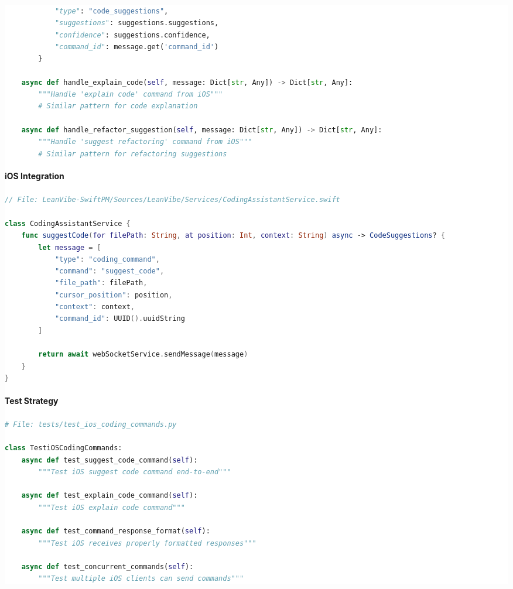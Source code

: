```python
            "type": "code_suggestions",
            "suggestions": suggestions.suggestions,
            "confidence": suggestions.confidence,
            "command_id": message.get('command_id')
        }
    
    async def handle_explain_code(self, message: Dict[str, Any]) -> Dict[str, Any]:
        """Handle 'explain code' command from iOS"""
        # Similar pattern for code explanation
        
    async def handle_refactor_suggestion(self, message: Dict[str, Any]) -> Dict[str, Any]:
        """Handle 'suggest refactoring' command from iOS"""
        # Similar pattern for refactoring suggestions
```

#### iOS Integration
```swift
// File: LeanVibe-SwiftPM/Sources/LeanVibe/Services/CodingAssistantService.swift

class CodingAssistantService {
    func suggestCode(for filePath: String, at position: Int, context: String) async -> CodeSuggestions? {
        let message = [
            "type": "coding_command",
            "command": "suggest_code", 
            "file_path": filePath,
            "cursor_position": position,
            "context": context,
            "command_id": UUID().uuidString
        ]
        
        return await webSocketService.sendMessage(message)
    }
}
```

#### Test Strategy
```python
# File: tests/test_ios_coding_commands.py

class TestiOSCodingCommands:
    async def test_suggest_code_command(self):
        """Test iOS suggest code command end-to-end"""
        
    async def test_explain_code_command(self):
        """Test iOS explain code command"""
        
    async def test_command_response_format(self):
        """Test iOS receives properly formatted responses"""
        
    async def test_concurrent_commands(self):
        """Test multiple iOS clients can send commands"""
```
